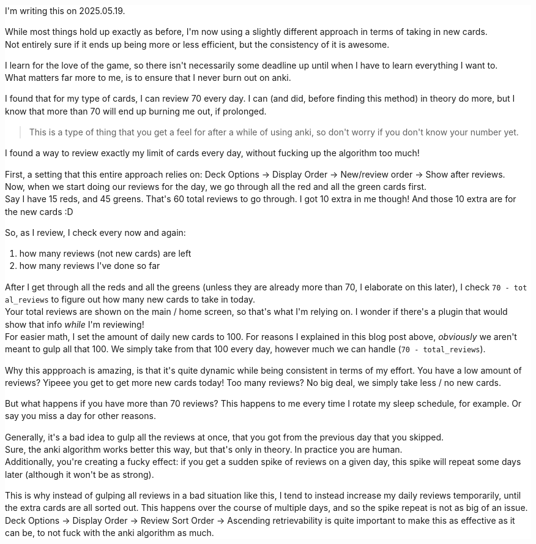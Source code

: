 I'm writing this on 2025.05.19.

While most things hold up exactly as before, I'm now using a slightly different approach in terms of taking in new cards. \
Not entirely sure if it ends up being more or less efficient, but the consistency of it is awesome.

I learn for the love of the game, so there isn't necessarily some deadline up until when I have to learn everything I want to. \
What matters far more to me, is to ensure that I never burn out on anki.

I found that for my type of cards, I can review 70 every day. I can (and did, before finding this method) in theory do more, but I know that more than 70 will end up burning me out, if prolonged.

> This is a type of thing that you get a feel for after a while of using anki, so don't worry if you don't know your number yet.

I found a way to review exactly my limit of cards every day, without fucking up the algorithm too much!

First, a setting that this entire approach relies on: Deck Options -> Display Order -> New/review order -> Show after reviews. \
Now, when we start doing our reviews for the day, we go through all the red and all the green cards first. \
Say I have 15 reds, and 45 greens. That's 60 total reviews to go through. I got 10 extra in me though! And those 10 extra are for the new cards :D

So, as I review, I check every now and again:
1. how many reviews (not new cards) are left
2. how many reviews I've done so far

After I get through all the reds and all the greens (unless they are already more than 70, I elaborate on this later), I check `70 - total_reviews` to figure out how many new cards to take in today. \
Your total reviews are shown on the main / home screen, so that's what I'm relying on. I wonder if there's a plugin that would show that info *while* I'm reviewing! \
For easier math, I set the amount of daily new cards to 100. For reasons I explained in this blog post above, *obviously* we aren't meant to gulp all that 100. We simply take from that 100 every day, however much we can handle (`70 - total_reviews`).

Why this appproach is amazing, is that it's quite dynamic while being consistent in terms of my effort. You have a low amount of reviews? Yipeee you get to get more new cards today! Too many reviews? No big deal, we simply take less / no new cards.

But what happens if you have more than 70 reviews? This happens to me every time I rotate my sleep schedule, for example. Or say you miss a day for other reasons.

Generally, it's a bad idea to gulp all the reviews at once, that you got from the previous day that you skipped. \
Sure, the anki algorithm works better this way, but that's only in theory. In practice you are human. \
Additionally, you're creating a fucky effect: if you get a sudden spike of reviews on a given day, this spike will repeat some days later (although it won't be as strong).

This is why instead of gulping all reviews in a bad situation like this, I tend to instead increase my daily reviews temporarily, until the extra cards are all sorted out. This happens over the course of multiple days, and so the spike repeat is not as big of an issue. \
Deck Options -> Display Order -> Review Sort Order -> Ascending retrievability is quite important to make this as effective as it can be, to not fuck with the anki algorithm as much.
